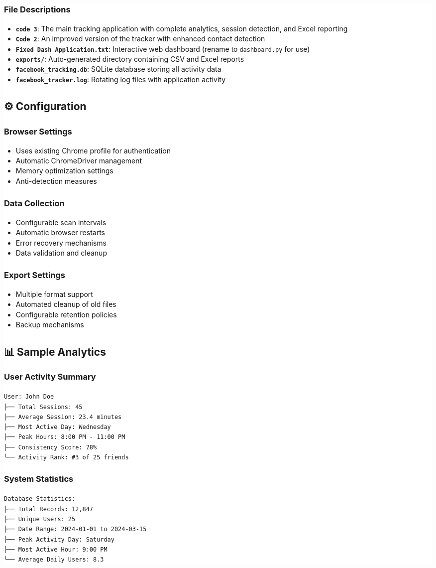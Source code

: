 ### File Descriptions

- **`code 3`**: The main tracking application with complete analytics, session detection, and Excel reporting
- **`Code 2`**: An improved version of the tracker with enhanced contact detection
- **`Fixed Dash Application.txt`**: Interactive web dashboard (rename to `dashboard.py` for use)
- **`exports/`**: Auto-generated directory containing CSV and Excel reports
- **`facebook_tracking.db`**: SQLite database storing all activity data
- **`facebook_tracker.log`**: Rotating log files with application activity

## ⚙️ Configuration

### Browser Settings
- Uses existing Chrome profile for authentication
- Automatic ChromeDriver management
- Memory optimization settings
- Anti-detection measures

### Data Collection
- Configurable scan intervals
- Automatic browser restarts
- Error recovery mechanisms
- Data validation and cleanup

### Export Settings
- Multiple format support
- Automated cleanup of old files
- Configurable retention policies
- Backup mechanisms

## 📊 Sample Analytics

### User Activity Summary
```
User: John Doe
├── Total Sessions: 45
├── Average Session: 23.4 minutes
├── Most Active Day: Wednesday
├── Peak Hours: 8:00 PM - 11:00 PM
├── Consistency Score: 78%
└── Activity Rank: #3 of 25 friends
```

### System Statistics
```
Database Statistics:
├── Total Records: 12,847
├── Unique Users: 25
├── Date Range: 2024-01-01 to 2024-03-15
├── Peak Activity Day: Saturday
├── Most Active Hour: 9:00 PM
└── Average Daily Users: 8.3
```
